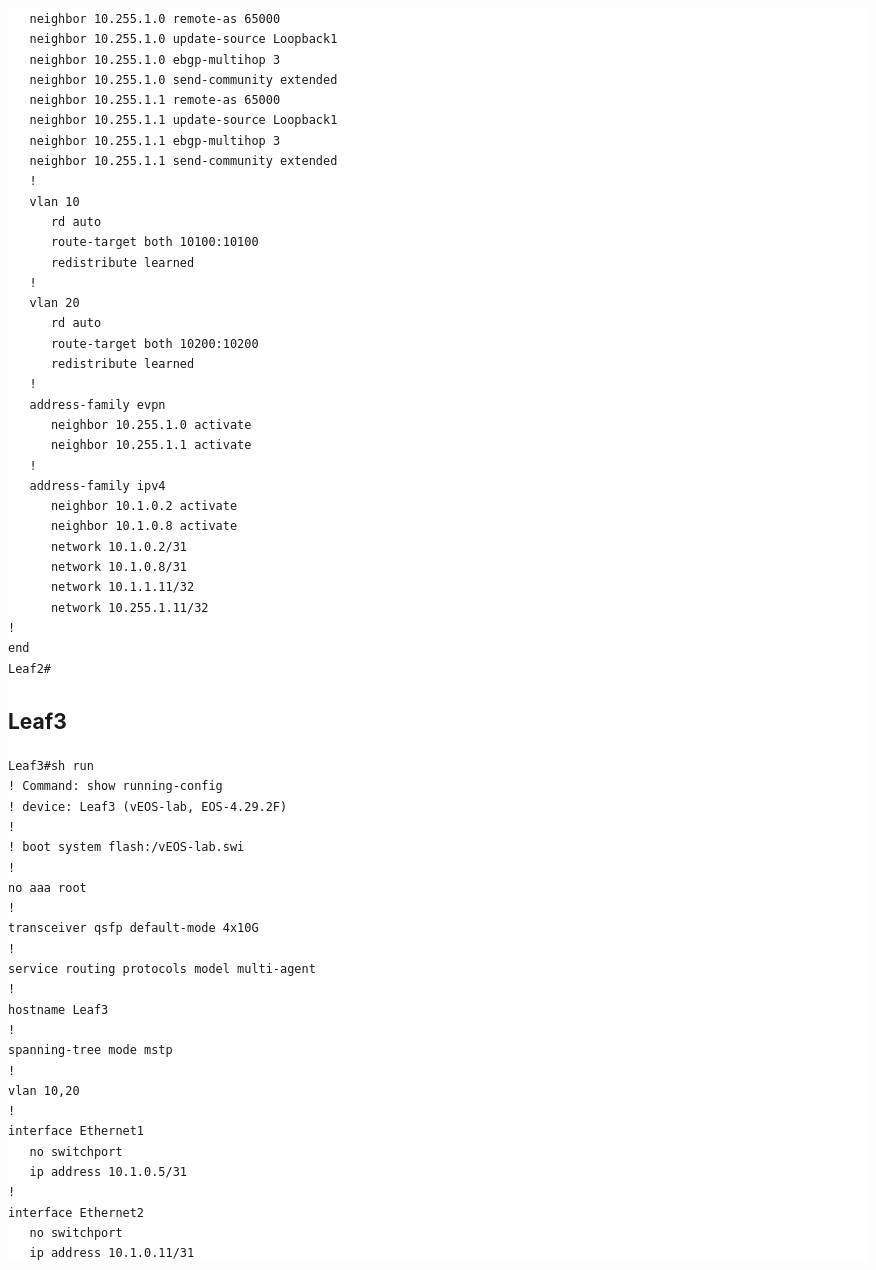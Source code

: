 ```
   neighbor 10.255.1.0 remote-as 65000
   neighbor 10.255.1.0 update-source Loopback1
   neighbor 10.255.1.0 ebgp-multihop 3
   neighbor 10.255.1.0 send-community extended
   neighbor 10.255.1.1 remote-as 65000
   neighbor 10.255.1.1 update-source Loopback1
   neighbor 10.255.1.1 ebgp-multihop 3
   neighbor 10.255.1.1 send-community extended
   !
   vlan 10
      rd auto
      route-target both 10100:10100
      redistribute learned
   !
   vlan 20
      rd auto
      route-target both 10200:10200
      redistribute learned
   !
   address-family evpn
      neighbor 10.255.1.0 activate
      neighbor 10.255.1.1 activate
   !
   address-family ipv4
      neighbor 10.1.0.2 activate
      neighbor 10.1.0.8 activate
      network 10.1.0.2/31
      network 10.1.0.8/31
      network 10.1.1.11/32
      network 10.255.1.11/32
!
end
Leaf2# 
```

## Leaf3

```
Leaf3#sh run
! Command: show running-config
! device: Leaf3 (vEOS-lab, EOS-4.29.2F)
!
! boot system flash:/vEOS-lab.swi
!
no aaa root
!
transceiver qsfp default-mode 4x10G
!
service routing protocols model multi-agent
!
hostname Leaf3
!
spanning-tree mode mstp
!
vlan 10,20
!
interface Ethernet1
   no switchport
   ip address 10.1.0.5/31
!
interface Ethernet2
   no switchport
   ip address 10.1.0.11/31
```